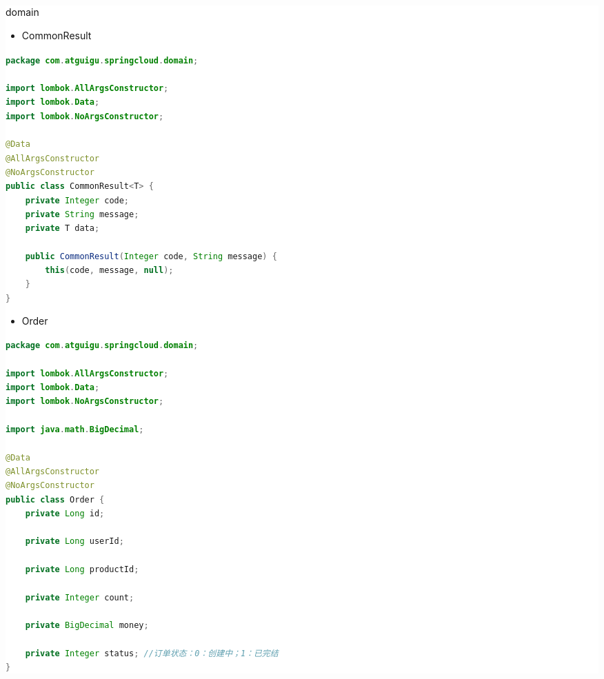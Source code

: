 

domain



+ CommonResult



```java
package com.atguigu.springcloud.domain;

import lombok.AllArgsConstructor;
import lombok.Data;
import lombok.NoArgsConstructor;

@Data
@AllArgsConstructor
@NoArgsConstructor
public class CommonResult<T> {
    private Integer code;
    private String message;
    private T data;

    public CommonResult(Integer code, String message) {
        this(code, message, null);
    }
}
```



+ Order



```java
package com.atguigu.springcloud.domain;

import lombok.AllArgsConstructor;
import lombok.Data;
import lombok.NoArgsConstructor;

import java.math.BigDecimal;

@Data
@AllArgsConstructor
@NoArgsConstructor
public class Order {
    private Long id;

    private Long userId;

    private Long productId;

    private Integer count;

    private BigDecimal money;

    private Integer status; //订单状态：0：创建中；1：已完结
}
```

